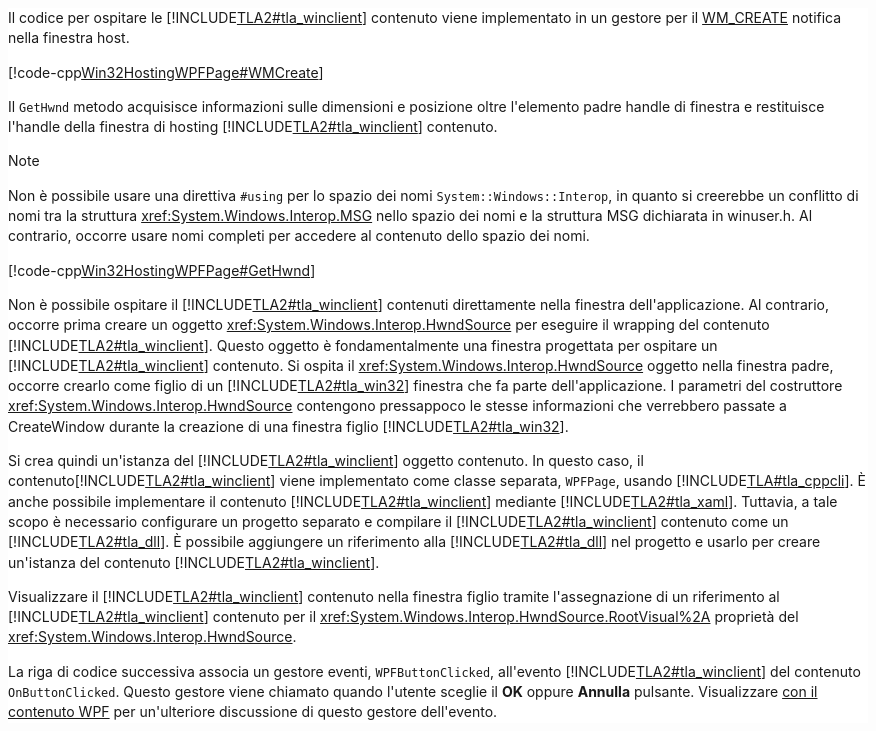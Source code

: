  Il codice per ospitare le [!INCLUDE[TLA2#tla_winclient](../../../../includes/tla2sharptla-winclient-md.md)] contenuto viene implementato in un gestore per il [WM_CREATE](/windows/desktop/winmsg/wm-create) notifica nella finestra host.

 [!code-cpp[Win32HostingWPFPage#WMCreate](~/samples/snippets/cpp/VS_Snippets_Wpf/Win32HostingWPFPage/CPP/Win32HostingWPFPage.cpp#wmcreate)]

 Il `GetHwnd` metodo acquisisce informazioni sulle dimensioni e posizione oltre l'elemento padre handle di finestra e restituisce l'handle della finestra di hosting [!INCLUDE[TLA2#tla_winclient](../../../../includes/tla2sharptla-winclient-md.md)] contenuto.

> [!NOTE]
>  Non è possibile usare una direttiva `#using` per lo spazio dei nomi `System::Windows::Interop`, in quanto si creerebbe un conflitto di nomi tra la struttura <xref:System.Windows.Interop.MSG> nello spazio dei nomi e la struttura MSG dichiarata in winuser.h. Al contrario, occorre usare nomi completi per accedere al contenuto dello spazio dei nomi.

 [!code-cpp[Win32HostingWPFPage#GetHwnd](~/samples/snippets/cpp/VS_Snippets_Wpf/Win32HostingWPFPage/CPP/Win32HostingWPFPage.cpp#gethwnd)]

 Non è possibile ospitare il [!INCLUDE[TLA2#tla_winclient](../../../../includes/tla2sharptla-winclient-md.md)] contenuti direttamente nella finestra dell'applicazione. Al contrario, occorre prima creare un oggetto <xref:System.Windows.Interop.HwndSource> per eseguire il wrapping del contenuto [!INCLUDE[TLA2#tla_winclient](../../../../includes/tla2sharptla-winclient-md.md)]. Questo oggetto è fondamentalmente una finestra progettata per ospitare un [!INCLUDE[TLA2#tla_winclient](../../../../includes/tla2sharptla-winclient-md.md)] contenuto. Si ospita il <xref:System.Windows.Interop.HwndSource> oggetto nella finestra padre, occorre crearlo come figlio di un [!INCLUDE[TLA2#tla_win32](../../../../includes/tla2sharptla-win32-md.md)] finestra che fa parte dell'applicazione. I parametri del costruttore <xref:System.Windows.Interop.HwndSource> contengono pressappoco le stesse informazioni che verrebbero passate a CreateWindow durante la creazione di una finestra figlio [!INCLUDE[TLA2#tla_win32](../../../../includes/tla2sharptla-win32-md.md)].

 Si crea quindi un'istanza del [!INCLUDE[TLA2#tla_winclient](../../../../includes/tla2sharptla-winclient-md.md)] oggetto contenuto. In questo caso, il contenuto[!INCLUDE[TLA2#tla_winclient](../../../../includes/tla2sharptla-winclient-md.md)] viene implementato come classe separata, `WPFPage`, usando [!INCLUDE[TLA#tla_cppcli](../../../../includes/tlasharptla-cppcli-md.md)]. È anche possibile implementare il contenuto [!INCLUDE[TLA2#tla_winclient](../../../../includes/tla2sharptla-winclient-md.md)] mediante [!INCLUDE[TLA2#tla_xaml](../../../../includes/tla2sharptla-xaml-md.md)]. Tuttavia, a tale scopo è necessario configurare un progetto separato e compilare il [!INCLUDE[TLA2#tla_winclient](../../../../includes/tla2sharptla-winclient-md.md)] contenuto come un [!INCLUDE[TLA2#tla_dll](../../../../includes/tla2sharptla-dll-md.md)]. È possibile aggiungere un riferimento alla [!INCLUDE[TLA2#tla_dll](../../../../includes/tla2sharptla-dll-md.md)] nel progetto e usarlo per creare un'istanza del contenuto [!INCLUDE[TLA2#tla_winclient](../../../../includes/tla2sharptla-winclient-md.md)].

 Visualizzare il [!INCLUDE[TLA2#tla_winclient](../../../../includes/tla2sharptla-winclient-md.md)] contenuto nella finestra figlio tramite l'assegnazione di un riferimento al [!INCLUDE[TLA2#tla_winclient](../../../../includes/tla2sharptla-winclient-md.md)] contenuto per il <xref:System.Windows.Interop.HwndSource.RootVisual%2A> proprietà del <xref:System.Windows.Interop.HwndSource>.

 La riga di codice successiva associa un gestore eventi, `WPFButtonClicked`, all'evento [!INCLUDE[TLA2#tla_winclient](../../../../includes/tla2sharptla-winclient-md.md)] del contenuto `OnButtonClicked`. Questo gestore viene chiamato quando l'utente sceglie il **OK** oppure **Annulla** pulsante. Visualizzare [con il contenuto WPF](#communicating_with_the_page) per un'ulteriore discussione di questo gestore dell'evento.
